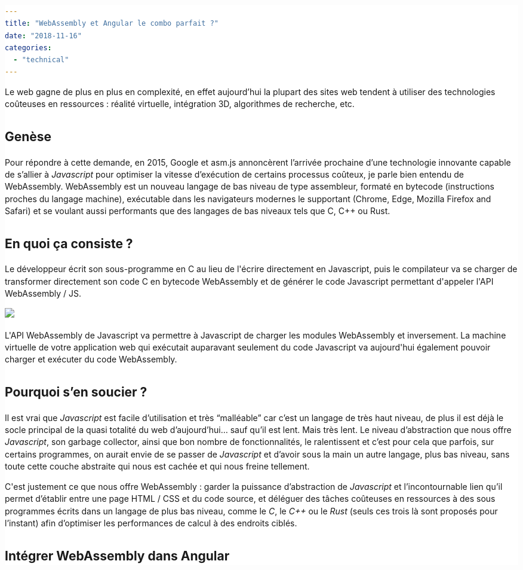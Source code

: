 ```yaml
---
title: "WebAssembly et Angular le combo parfait ?"
date: "2018-11-16"
categories: 
  - "technical"
---
```


Le web gagne de plus en plus en complexité, en effet aujourd’hui la plupart des sites web tendent à utiliser des technologies coûteuses en ressources : réalité virtuelle, intégration 3D, algorithmes de recherche, etc.

## Genèse

Pour répondre à cette demande, en 2015, Google et asm.js annoncèrent l’arrivée prochaine d’une technologie innovante capable de s’allier à _Javascript_ pour optimiser la vitesse d’exécution de certains processus coûteux, je parle bien entendu de WebAssembly. WebAssembly est un nouveau langage de bas niveau de type assembleur, formaté en bytecode (instructions proches du langage machine), exécutable dans les navigateurs modernes le supportant (Chrome, Edge, Mozilla Firefox and Safari) et se voulant aussi performants que des langages de bas niveaux tels que C, C++ ou Rust. 

## En quoi ça consiste ?

Le développeur écrit son sous-programme en C au lieu de l'écrire directement en Javascript, puis le compilateur va se charger de transformer directement son code C en bytecode WebAssembly et de générer le code Javascript permettant d'appeler l'API WebAssembly / JS.

[![](/assets/images/emscripten-diagram.png)](https://blog.3ie.fr/wp-content/uploads/2018/07/emscripten-diagram.png)

L'API WebAssembly de Javascript va permettre à Javascript de charger les modules WebAssembly et inversement. La machine virtuelle de votre application web qui exécutait auparavant seulement du code Javascript va aujourd'hui également pouvoir charger et exécuter du code WebAssembly.

## Pourquoi s’en soucier ?

Il est vrai que _Javascript_ est facile d’utilisation et très “malléable” car c’est un langage de très haut niveau, de plus il est déjà le socle principal de la quasi totalité du web d’aujourd’hui… sauf qu’il est lent. Mais très lent. Le niveau d’abstraction que nous offre _Javascript_, son garbage collector, ainsi que bon nombre de fonctionnalités, le ralentissent et c’est pour cela que parfois, sur certains programmes, on aurait envie de se passer de _Javascript_ et d’avoir sous la main un autre langage, plus bas niveau, sans toute cette couche abstraite qui nous est cachée et qui nous freine tellement.

C'est justement ce que nous offre WebAssembly : garder la puissance d’abstraction de _Javascript_ et l’incontournable lien qu’il permet d’établir entre une page HTML / CSS et du code source, et déléguer des tâches coûteuses en ressources à des sous programmes écrits dans un langage de plus bas niveau, comme le _C_, le _C++_ ou le _Rust_ (seuls ces trois là sont proposés pour l’instant) afin d’optimiser les performances de calcul à des endroits ciblés.

## Intégrer WebAssembly dans Angular
